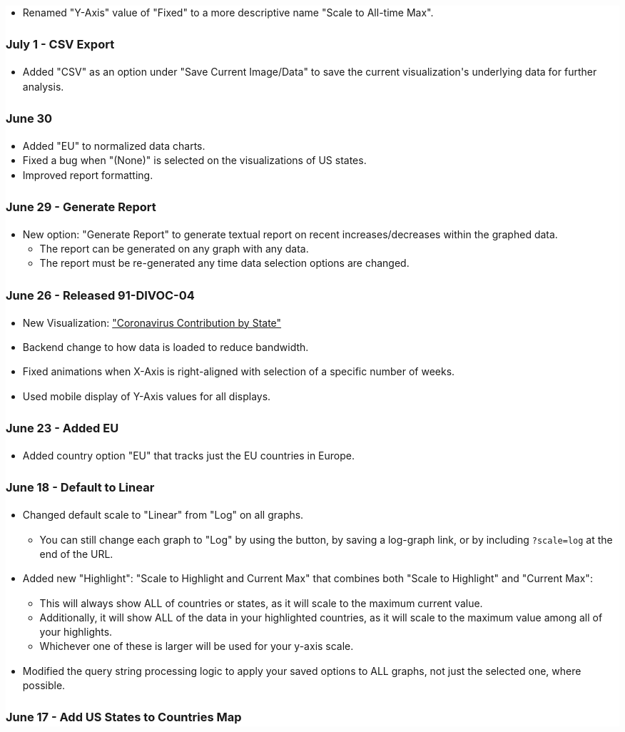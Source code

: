 - Renamed "Y-Axis" value of "Fixed" to a more descriptive name "Scale to All-time Max".



### July 1 - CSV Export

- Added "CSV" as an option under "Save Current Image/Data" to save the current visualization's underlying data for further analysis.


### June 30

- Added "EU" to normalized data charts.
- Fixed a bug when "(None)" is selected on the visualizations of US states.
- Improved report formatting.


### June 29 - Generate Report

- New option: "Generate Report" to generate textual report on recent increases/decreases within the graphed data.
  - The report can be generated on any graph with any data.
  - The report must be re-generated any time data selection options are changed.


### June 26 - Released 91-DIVOC-04

- New Visualization: ["Coronavirus Contribution by State"](../coronavirus-contribution-by-state/)

- Backend change to how data is loaded to reduce bandwidth.
- Fixed animations when X-Axis is right-aligned with selection of a specific number of weeks.
- Used mobile display of Y-Axis values for all displays.


### June 23 - Added EU

- Added country option "EU" that tracks just the EU countries in Europe.


### June 18 - Default to Linear

- Changed default scale to "Linear" from "Log" on all graphs.
  - You can still change each graph to "Log" by using the button, by saving a log-graph link, or by including <code>?scale=log</code> at the end of the URL.

- Added new "Highlight": "Scale to Highlight and Current Max" that combines both "Scale to Highlight" and "Current Max":
  - This will always show ALL of countries or states, as it will scale to the maximum current value.
  - Additionally, it will show ALL of the data in your highlighted countries, as it will scale to the maximum value among all of your highlights.
  - Whichever one of these is larger will be used for your y-axis scale.

- Modified the query string processing logic to apply your saved options to ALL graphs, not just the selected one, where possible.


### June 17 - Add US States to Countries Map
